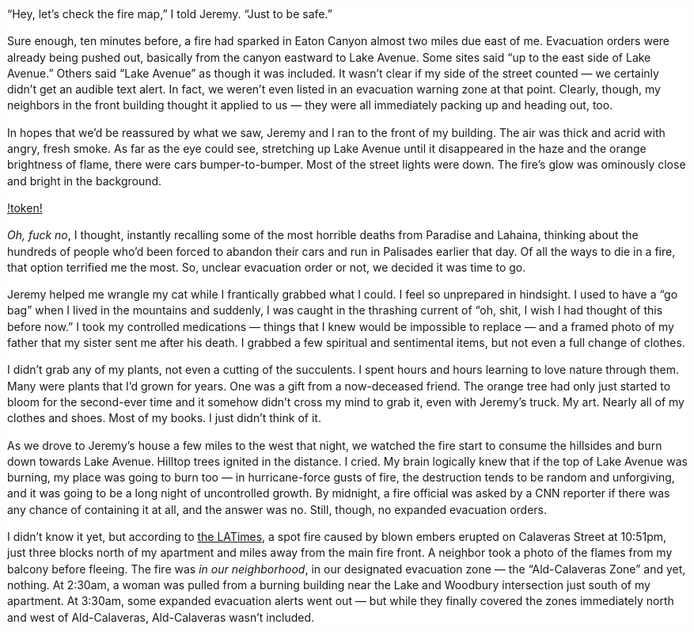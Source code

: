 “Hey, let’s check the fire map,” I told Jeremy. “Just to be safe.”

Sure enough, ten minutes before, a fire had sparked in Eaton Canyon almost two miles due east of me. Evacuation orders were already being pushed out, basically from the canyon eastward to Lake Avenue. Some sites said “up to the east side of Lake Avenue.” Others said “Lake Avenue” as though it was included. It wasn’t clear if my side of the street counted — we certainly didn’t get an audible text alert. In fact, we weren’t even listed in an evacuation warning zone at that point. Clearly, though, my neighbors in the front building thought it applied to us — they were all immediately packing up and heading out, too.

In hopes that we’d be reassured by what we saw, Jeremy and I ran to the front of my building. The air was thick and acrid with angry, fresh smoke. As far as the eye could see, stretching up Lake Avenue until it disappeared in the haze and the orange brightness of flame, there were cars bumper-to-bumper. Most of the street lights were down. The fire’s glow was ominously close and bright in the background.

[!token!](http://localhost:3000/assets/articles/!title!/images/!token!.png)

*Oh, fuck no*, I thought, instantly recalling some of the most horrible deaths from Paradise and Lahaina, thinking about the hundreds of people who’d been forced to abandon their cars and run in Palisades earlier that day. Of all the ways to die in a fire, that option terrified me the most. So, unclear evacuation order or not, we decided it was time to go.

Jeremy helped me wrangle my cat while I frantically grabbed what I could. I feel so unprepared in hindsight. I used to have a “go bag” when I lived in the mountains and suddenly, I was caught in the thrashing current of “oh, shit, I wish I had thought of this before now.” I took my controlled medications — things that I knew would be impossible to replace — and a framed photo of my father that my sister sent me after his death. I grabbed a few spiritual and sentimental items, but not even a full change of clothes.

I didn’t grab any of my plants, not even a cutting of the succulents. I spent hours and hours learning to love nature through them. Many were plants that I’d grown for years. One was a gift from a now-deceased friend. The orange tree had only just started to bloom for the second-ever time and it somehow didn’t cross my mind to grab it, even with Jeremy’s truck. My art. Nearly all of my clothes and shoes. Most of my books. I just didn’t think of it.

As we drove to Jeremy’s house a few miles to the west that night, we watched the fire start to consume the hillsides and burn down towards Lake Avenue. Hilltop trees ignited in the distance. I cried. My brain logically knew that if the top of Lake Avenue was burning, my place was going to burn too — in hurricane-force gusts of fire, the destruction tends to be random and unforgiving, and it was going to be a long night of uncontrolled growth. By midnight, a fire official was asked by a CNN reporter if there was any chance of containing it at all, and the answer was no. Still, though, no expanded evacuation orders.

I didn’t know it yet, but according to [the LATimes](https://www.latimes.com/california/story/2025-01-17/chaotic-first-hours-eaton-fire-timeline-maps#:~:text=12%20hours%20of%20fire%20that,rubble%20following%20the%20Eaton%20fire.&text=When%20residents%20first%20saw%20flames,itself%20was%20not%20that%20large.), a spot fire caused by blown embers erupted on Calaveras Street at 10:51pm, just three blocks north of my apartment and miles away from the main fire front. A neighbor took a photo of the flames from my balcony before fleeing. The fire was *in our neighborhood*, in our designated evacuation zone — the “Ald-Calaveras Zone” and yet, nothing. At 2:30am, a woman was pulled from a burning building near the Lake and Woodbury intersection just south of my apartment. At 3:30am, some expanded evacuation alerts went out — but while they finally covered the zones immediately north and west of Ald-Calaveras, Ald-Calaveras wasn’t included.
